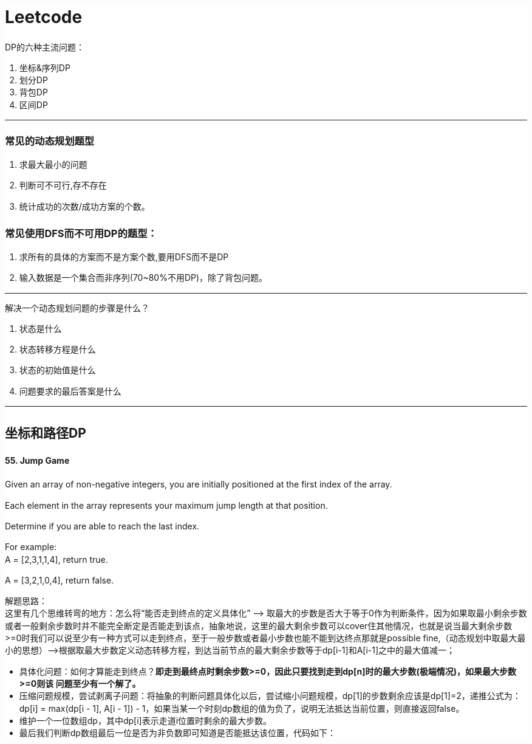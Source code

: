 # Leetcode

DP的六种主流问题：
1. 坐标&序列DP    
2. 划分DP
3. 背包DP  
4. 区间DP  

---

### 常见的动态规划题型
1. 求最大最小的问题

2. 判断可不可行,存不存在

3. 统计成功的次数/成功方案的个数。

### 常见使用DFS而不可用DP的题型：
1. 求所有的具体的方案而不是方案个数,要用DFS而不是DP

2. 输入数据是一个集合而非序列(70~80%不用DP)，除了背包问题。

---

解决一个动态规划问题的步骤是什么？

1. 状态是什么

2. 状态转移方程是什么

3. 状态的初始值是什么

4. 问题要求的最后答案是什么



---

## 坐标和路径DP

#### 55. Jump Game
Given an array of non-negative integers, you are initially positioned at the first index of the array.

Each element in the array represents your maximum jump length at that position.

Determine if you are able to reach the last index.

For example:  
A = [2,3,1,1,4], return true.  

A = [3,2,1,0,4], return false.  

解题思路：  
这里有几个思维转弯的地方：怎么将“能否走到终点的定义具体化” --> 取最大的步数是否大于等于0作为判断条件，因为如果取最小剩余步数或者一般剩余步数时并不能完全断定是否能走到该点，抽象地说，这里的最大剩余步数可以cover住其他情况，也就是说当最大剩余步数>=0时我们可以说至少有一种方式可以走到终点，至于一般步数或者最小步数也能不能到达终点那就是possible fine,（动态规划中取最大最小的思想）-->根据取最大步数定义动态转移方程，到达当前节点的最大剩余步数等于dp[i-1]和A[i-1]之中的最大值减一；
* 具体化问题：如何才算能走到终点？**即走到最终点时剩余步数>=0，因此只要找到走到dp[n]时的最大步数(极端情况)，如果最大步数>=0则该
问题至少有一个解了。**
* 压缩问题规模，尝试剥离子问题：将抽象的判断问题具体化以后，尝试缩小问题规模，dp[1]的步数剩余应该是dp[1]=2，递推公式为：dp[i] = max(dp[i - 1], A[i - 1]) - 1，如果当某一个时刻dp数组的值为负了，说明无法抵达当前位置，则直接返回false。
* 维护一个一位数组dp，其中dp[i]表示走道i位置时剩余的最大步数。
* 最后我们判断dp数组最后一位是否为非负数即可知道是否能抵达该位置，代码如下：
